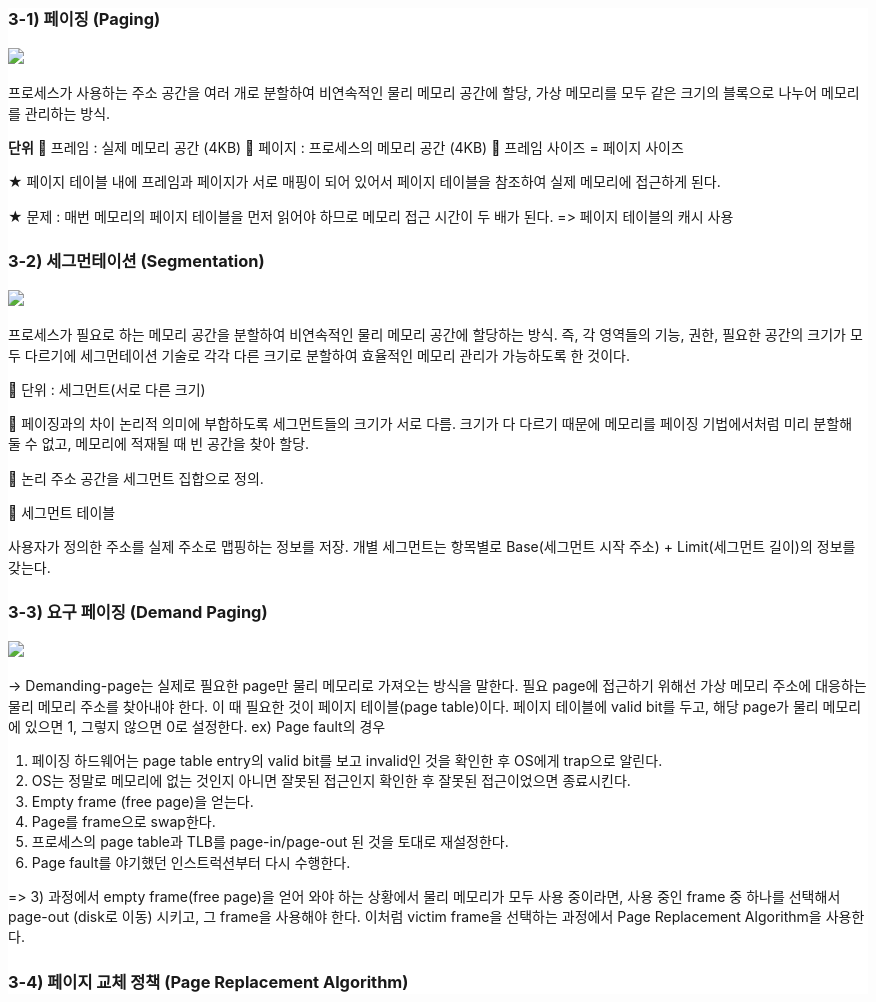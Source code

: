 ### 3-1) 페이징 (Paging)

<img src = "https://images.velog.io/images/thdalstn6352/post/98131841-b73e-48af-8498-a78f7e2fb41f/image.png" />

프로세스가 사용하는 주소 공간을 여러 개로 분할하여 비연속적인 물리 메모리 공간에 할당, 가상 메모리를 모두 같은 크기의 블록으로 나누어 메모리를 관리하는 방식.

**단위**
 프레임 : 실제 메모리 공간 (4KB)
 페이지 : 프로세스의 메모리 공간 (4KB)
 프레임 사이즈 = 페이지 사이즈

★ 페이지 테이블 내에 프레임과 페이지가 서로 매핑이 되어 있어서 페이지 테이블을 참조하여 실제 메모리에 접근하게 된다.

★ 문제 : 매번 메모리의 페이지 테이블을 먼저 읽어야 하므로 메모리 접근 시간이 두 배가 된다. => 페이지 테이블의 캐시 사용

### 3-2) 세그먼테이션 (Segmentation)

<img src="https://images.velog.io/images/thdalstn6352/post/d92a16fc-746b-4280-bfc2-87b2b574131d/image.png"/>

프로세스가 필요로 하는 메모리 공간을 분할하여 비연속적인 물리 메모리 공간에 할당하는 방식. 즉, 각 영역들의 기능, 권한, 필요한 공간의 크기가 모두 다르기에 세그먼테이션 기술로 각각 다른 크기로 분할하여 효율적인 메모리 관리가 가능하도록 한 것이다.

 단위 : 세그먼트(서로 다른 크기)

 페이징과의 차이
논리적 의미에 부합하도록 세그먼트들의 크기가 서로 다름.
크기가 다 다르기 때문에 메모리를 페이징 기법에서처럼 미리 분할해 둘 수 없고, 메모리에 적재될 때 빈 공간을 찾아 할당.

 논리 주소 공간을 세그먼트 집합으로 정의.

 세그먼트 테이블

사용자가 정의한 주소를 실제 주소로 맵핑하는 정보를 저장.
개별 세그먼트는 항목별로 Base(세그먼트 시작 주소) + Limit(세그먼트 길이)의 정보를 갖는다.

### 3-3) 요구 페이징 (Demand Paging)

<img src="https://images.velog.io/images/thdalstn6352/post/7abc9a71-b2f9-4807-a6e2-47389ca5d276/image.png"/>

-> Demanding-page는 실제로 필요한 page만 물리 메모리로 가져오는 방식을 말한다. 필요 page에 접근하기 위해선 가상 메모리 주소에 대응하는 물리 메모리 주소를 찾아내야 한다. 이 때 필요한 것이 페이지 테이블(page table)이다.
페이지 테이블에 valid bit를 두고, 해당 page가 물리 메모리에 있으면 1, 그렇지 않으면 0로 설정한다.
ex) Page fault의 경우

1. 페이징 하드웨어는 page table entry의 valid bit를 보고 invalid인 것을 확인한 후 OS에게 trap으로 알린다.
2. OS는 정말로 메모리에 없는 것인지 아니면 잘못된 접근인지 확인한 후 잘못된 접근이었으면 종료시킨다.
3. Empty frame (free page)을 얻는다.
4. Page를 frame으로 swap한다.
5. 프로세스의 page table과 TLB를 page-in/page-out 된 것을 토대로 재설정한다.
6. Page fault를 야기했던 인스트럭션부터 다시 수행한다.

=> 3) 과정에서 empty frame(free page)을 얻어 와야 하는 상황에서 물리 메모리가 모두 사용 중이라면, 사용 중인 frame 중 하나를 선택해서 page-out (disk로 이동) 시키고, 그 frame을 사용해야 한다.
이처럼 victim frame을 선택하는 과정에서 Page Replacement Algorithm을 사용한다.

### 3-4) 페이지 교체 정책 (Page Replacement Algorithm)
